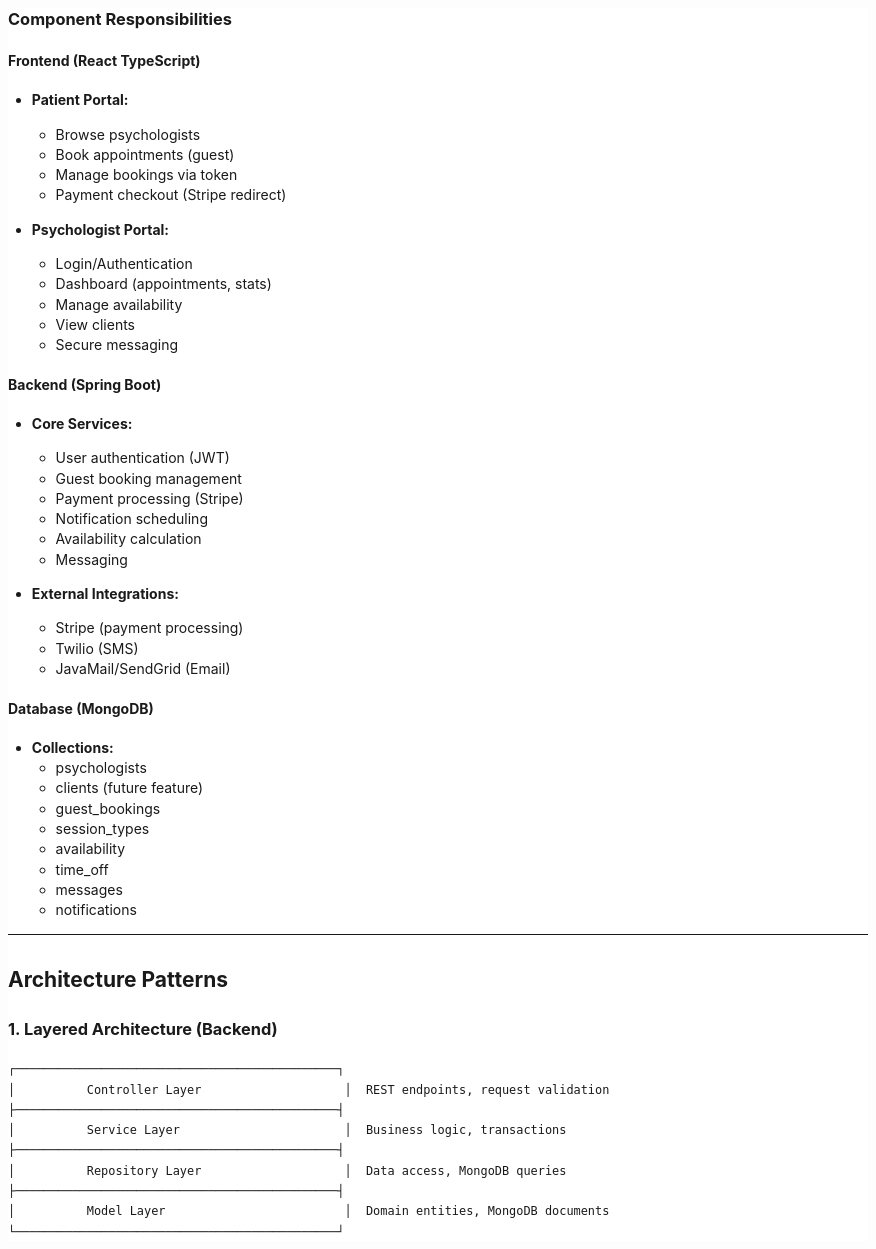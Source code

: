 ### Component Responsibilities

#### Frontend (React TypeScript)
- **Patient Portal:**
  - Browse psychologists
  - Book appointments (guest)
  - Manage bookings via token
  - Payment checkout (Stripe redirect)

- **Psychologist Portal:**
  - Login/Authentication
  - Dashboard (appointments, stats)
  - Manage availability
  - View clients
  - Secure messaging

#### Backend (Spring Boot)
- **Core Services:**
  - User authentication (JWT)
  - Guest booking management
  - Payment processing (Stripe)
  - Notification scheduling
  - Availability calculation
  - Messaging

- **External Integrations:**
  - Stripe (payment processing)
  - Twilio (SMS)
  - JavaMail/SendGrid (Email)

#### Database (MongoDB)
- **Collections:**
  - psychologists
  - clients (future feature)
  - guest_bookings
  - session_types
  - availability
  - time_off
  - messages
  - notifications

---

## Architecture Patterns

### 1. Layered Architecture (Backend)

```
┌─────────────────────────────────────────────┐
│          Controller Layer                    │  REST endpoints, request validation
├─────────────────────────────────────────────┤
│          Service Layer                       │  Business logic, transactions
├─────────────────────────────────────────────┤
│          Repository Layer                    │  Data access, MongoDB queries
├─────────────────────────────────────────────┤
│          Model Layer                         │  Domain entities, MongoDB documents
└─────────────────────────────────────────────┘
```
